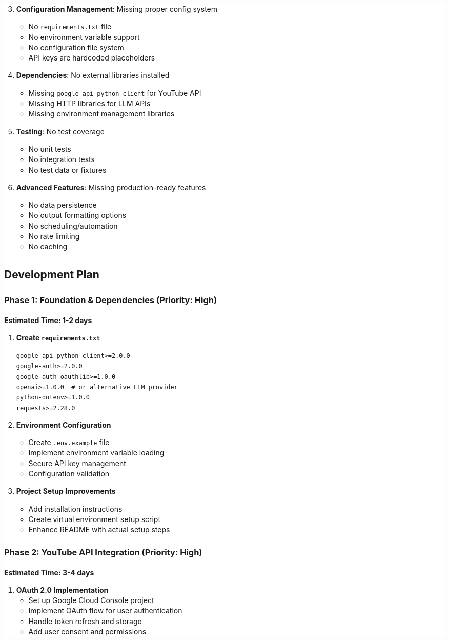 3. **Configuration Management**: Missing proper config system
   - No `requirements.txt` file
   - No environment variable support
   - No configuration file system
   - API keys are hardcoded placeholders

4. **Dependencies**: No external libraries installed
   - Missing `google-api-python-client` for YouTube API
   - Missing HTTP libraries for LLM APIs
   - Missing environment management libraries

5. **Testing**: No test coverage
   - No unit tests
   - No integration tests
   - No test data or fixtures

6. **Advanced Features**: Missing production-ready features
   - No data persistence
   - No output formatting options
   - No scheduling/automation
   - No rate limiting
   - No caching

## Development Plan

### Phase 1: Foundation & Dependencies (Priority: High)
**Estimated Time: 1-2 days**

1. **Create `requirements.txt`**
   ```
   google-api-python-client>=2.0.0
   google-auth>=2.0.0
   google-auth-oauthlib>=1.0.0
   openai>=1.0.0  # or alternative LLM provider
   python-dotenv>=1.0.0
   requests>=2.28.0
   ```

2. **Environment Configuration**
   - Create `.env.example` file
   - Implement environment variable loading
   - Secure API key management
   - Configuration validation

3. **Project Setup Improvements**
   - Add installation instructions
   - Create virtual environment setup script
   - Enhance README with actual setup steps

### Phase 2: YouTube API Integration (Priority: High)
**Estimated Time: 3-4 days**

1. **OAuth 2.0 Implementation**
   - Set up Google Cloud Console project
   - Implement OAuth flow for user authentication
   - Handle token refresh and storage
   - Add user consent and permissions

